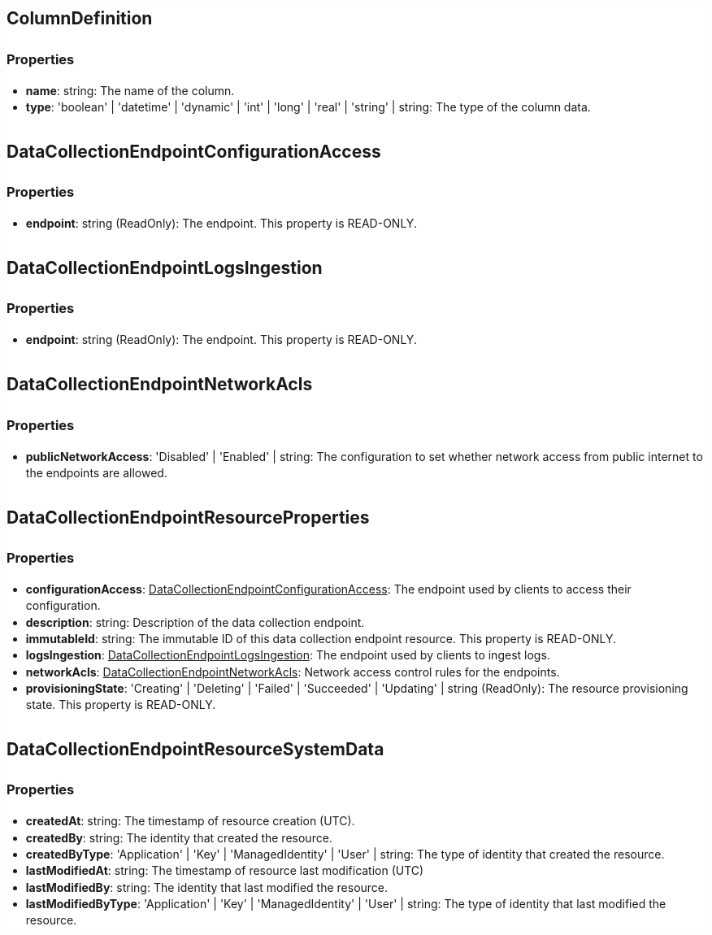 ## ColumnDefinition
### Properties
* **name**: string: The name of the column.
* **type**: 'boolean' | 'datetime' | 'dynamic' | 'int' | 'long' | 'real' | 'string' | string: The type of the column data.

## DataCollectionEndpointConfigurationAccess
### Properties
* **endpoint**: string (ReadOnly): The endpoint. This property is READ-ONLY.

## DataCollectionEndpointLogsIngestion
### Properties
* **endpoint**: string (ReadOnly): The endpoint. This property is READ-ONLY.

## DataCollectionEndpointNetworkAcls
### Properties
* **publicNetworkAccess**: 'Disabled' | 'Enabled' | string: The configuration to set whether network access from public internet to the endpoints are allowed.

## DataCollectionEndpointResourceProperties
### Properties
* **configurationAccess**: [DataCollectionEndpointConfigurationAccess](#datacollectionendpointconfigurationaccess): The endpoint used by clients to access their configuration.
* **description**: string: Description of the data collection endpoint.
* **immutableId**: string: The immutable ID of this data collection endpoint resource. This property is READ-ONLY.
* **logsIngestion**: [DataCollectionEndpointLogsIngestion](#datacollectionendpointlogsingestion): The endpoint used by clients to ingest logs.
* **networkAcls**: [DataCollectionEndpointNetworkAcls](#datacollectionendpointnetworkacls): Network access control rules for the endpoints.
* **provisioningState**: 'Creating' | 'Deleting' | 'Failed' | 'Succeeded' | 'Updating' | string (ReadOnly): The resource provisioning state. This property is READ-ONLY.

## DataCollectionEndpointResourceSystemData
### Properties
* **createdAt**: string: The timestamp of resource creation (UTC).
* **createdBy**: string: The identity that created the resource.
* **createdByType**: 'Application' | 'Key' | 'ManagedIdentity' | 'User' | string: The type of identity that created the resource.
* **lastModifiedAt**: string: The timestamp of resource last modification (UTC)
* **lastModifiedBy**: string: The identity that last modified the resource.
* **lastModifiedByType**: 'Application' | 'Key' | 'ManagedIdentity' | 'User' | string: The type of identity that last modified the resource.
